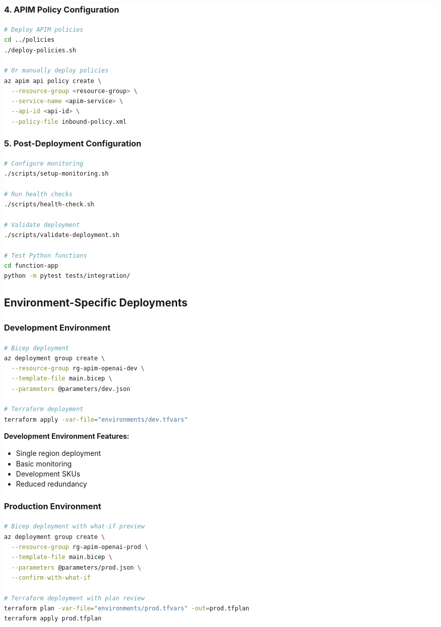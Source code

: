### 4. APIM Policy Configuration
```bash
# Deploy APIM policies
cd ../policies
./deploy-policies.sh

# Or manually deploy policies
az apim api policy create \
  --resource-group <resource-group> \
  --service-name <apim-service> \
  --api-id <api-id> \
  --policy-file inbound-policy.xml
```

### 5. Post-Deployment Configuration
```bash
# Configure monitoring
./scripts/setup-monitoring.sh

# Run health checks
./scripts/health-check.sh

# Validate deployment
./scripts/validate-deployment.sh

# Test Python functions
cd function-app
python -m pytest tests/integration/
```

## Environment-Specific Deployments

### Development Environment
```bash
# Bicep deployment
az deployment group create \
  --resource-group rg-apim-openai-dev \
  --template-file main.bicep \
  --parameters @parameters/dev.json

# Terraform deployment
terraform apply -var-file="environments/dev.tfvars"
```

**Development Environment Features:**
- Single region deployment
- Basic monitoring
- Development SKUs
- Reduced redundancy

### Production Environment
```bash
# Bicep deployment with what-if preview
az deployment group create \
  --resource-group rg-apim-openai-prod \
  --template-file main.bicep \
  --parameters @parameters/prod.json \
  --confirm-with-what-if

# Terraform deployment with plan review
terraform plan -var-file="environments/prod.tfvars" -out=prod.tfplan
terraform apply prod.tfplan
```
